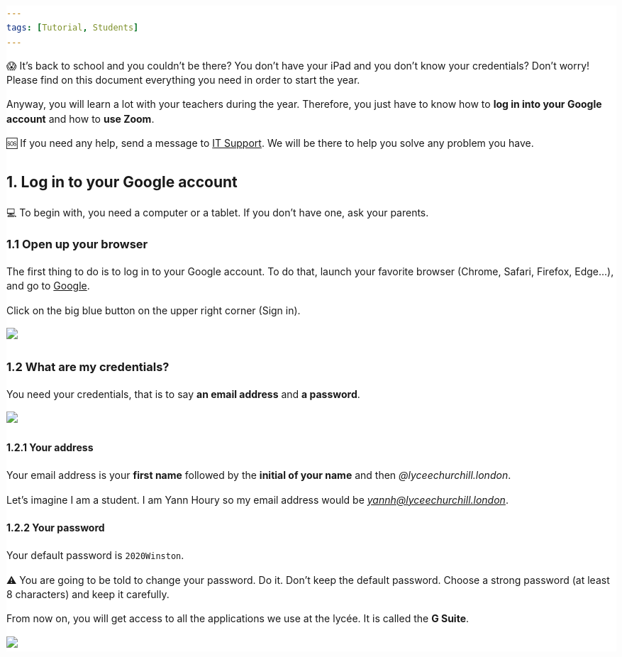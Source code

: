 ```yaml
---
tags: [Tutorial, Students]
---
```


😱 It’s back to school and you couldn’t be there? You don’t have your iPad and you don’t know your credentials? Don’t worry! Please find on this document everything you need in order to start the year.

Anyway, you will learn a lot with your teachers during the year. Therefore, you just have to know how to **log in into your Google account** and how to **use Zoom**.

🆘 If you need any help, send a message to [IT Support](mailto:itsupport@lyceeinternational.london). We will be there to help you solve any problem you have.

## 1. Log in to your Google account

💻 To begin with, you need a computer or a tablet. If you don’t have one, ask your parents.

### 1.1 Open up your browser

The first thing to do is to log in to your Google account. To do that, launch your favorite browser (Chrome, Safari, Firefox, Edge...), and go to [Google](https://www.google.co.uk/). 

Click on the big blue button on the upper right corner (Sign in).

![](Google.png)

### 1.2 What are my credentials?

You need your credentials, that is to say **an email address** and **a password**.

![](Documentation/Zoom/Images/SignIn1.png)

#### 1.2.1 Your address

Your email address is your **first name** followed by the **initial of your name** and then *@lyceechurchill.london*.

Let’s imagine I am a student. I am Yann Houry so my email address would be *yannh@lyceechurchill.london*.

#### 1.2.2 Your password

Your default password is `2020Winston`.

⚠️ You are going to be told to change your password. Do it. Don’t keep the default password. Choose a strong password (at least 8 characters) and keep it carefully.

From now on, you will get access to all the applications we use at the lycée. It is called the **G Suite**. 

![](Documentation/Students/Student’s%20Guide/GSuite.png)

